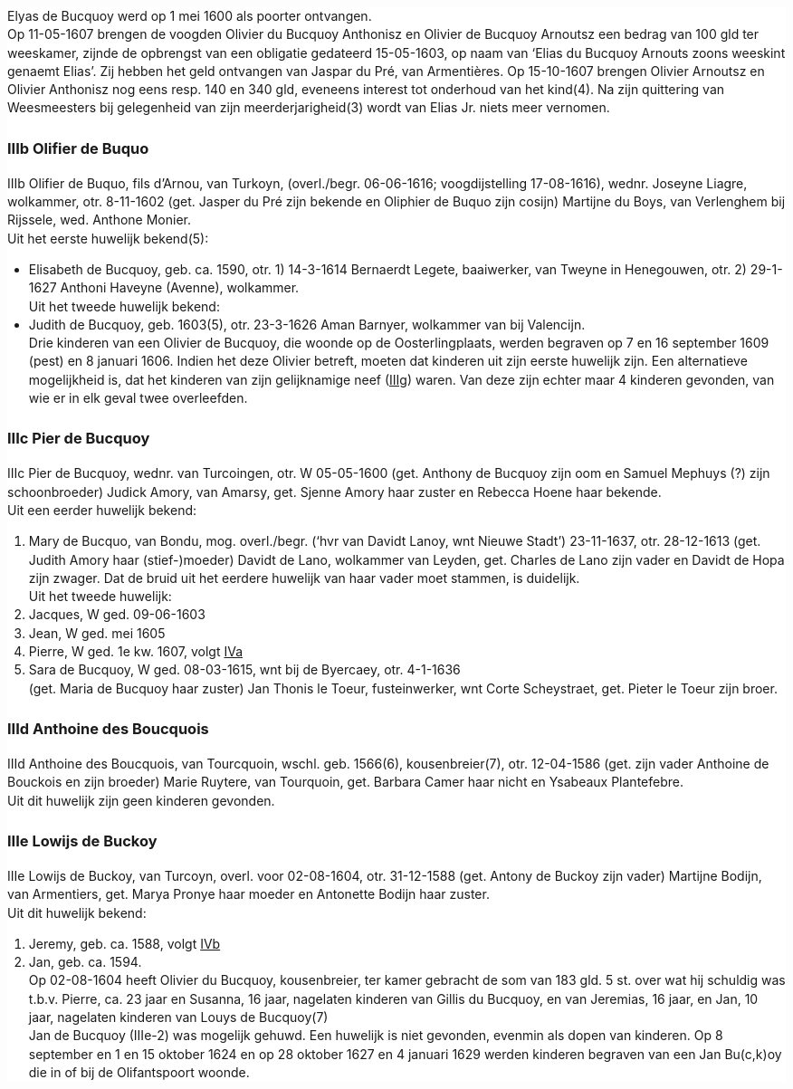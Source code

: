 Elyas de Bucquoy werd op 1 mei 1600 als poorter ontvangen.  
Op 11-05-1607 brengen de voogden Olivier du Bucquoy Anthonisz en Olivier de Bucquoy Arnoutsz een bedrag van 100 gld ter weeskamer, zijnde de opbrengst van een obligatie gedateerd 15-05-1603, op naam van ‘Elias du Bucquoy Arnouts zoons weeskint genaemt Elias’. Zij hebben het geld ontvangen van Jaspar du Pré, van Armentières. Op 15-10-1607 brengen Olivier Arnoutsz en Olivier Anthonisz nog eens resp. 140 en 340 gld, eveneens interest tot onderhoud van het kind(4). Na zijn quittering van Weesmeesters bij gelegenheid van zijn meerderjarigheid(3) wordt van Elias Jr. niets meer vernomen.  

### IIIb Olifier de Buquo
IIIb    Olifier de Buquo, fils d’Arnou, van Turkoyn, (overl./begr. 06-06-1616; voogdijstelling 17-08-1616), wednr. Joseyne Liagre, wolkammer, otr. 8-11-1602 (get. Jasper du Pré zijn bekende en Oliphier de Buquo zijn cosijn) Martijne du Boys, van Verlenghem bij Rijssele, wed. Anthone Monier.  
Uit het eerste huwelijk bekend(5):  
  - Elisabeth de Bucquoy, geb. ca. 1590, otr. 1) 14-3-1614 Bernaerdt Legete, baaiwerker, van Tweyne in Henegouwen, otr. 2) 29-1-1627 Anthoni Haveyne (Avenne), wolkammer.  
Uit het tweede huwelijk bekend:  
  - Judith de Bucquoy, geb. 1603(5), otr. 23-3-1626 Aman Barnyer, wolkammer van bij Valencijn.  
Drie kinderen van een Olivier de Bucquoy, die woonde op de Oosterlingplaats, werden begraven op 7 en 16 september 1609 (pest) en 8 januari 1606. Indien het deze Olivier betreft, moeten dat kinderen uit zijn eerste huwelijk zijn. Een alternatieve mogelijkheid is, dat het kinderen van zijn gelijknamige neef ([IIIg](#iiig-olifer-de-buckoy)) waren. Van deze zijn echter maar 4 kinderen gevonden, van wie er in elk geval twee overleefden.  

### IIIc Pier de Bucquoy
IIIc   Pier de Bucquoy, wednr. van Turcoingen, otr. W 05-05-1600 (get. Anthony de Bucquoy zijn oom en Samuel Mephuys (?) zijn schoonbroeder) Judick Amory, van Amarsy, get. Sjenne Amory haar zuster en Rebecca Hoene haar bekende.  
Uit een eerder huwelijk bekend:  
1.  Mary de Bucquo, van Bondu, mog. overl./begr. (‘hvr van Davidt Lanoy, wnt Nieuwe Stadt’) 23-11-1637, otr. 28-12-1613 (get. Judith Amory haar (stief-)moeder) Davidt de Lano, wolkammer van Leyden, get. Charles de  Lano zijn vader en Davidt de Hopa zijn zwager. Dat de bruid uit het eerdere huwelijk van haar vader moet stammen, is duidelijk.  
Uit het tweede huwelijk:  
2.  Jacques, W ged. 09-06-1603  
3.  Jean, W ged. mei 1605  
4.  Pierre, W ged. 1e kw. 1607, volgt [IVa](#iva-pierre-de-bucquoy)   
5.  Sara de Bucquoy, W ged. 08-03-1615, wnt bij de Byercaey, otr. 4-1-1636  
(get. Maria de Bucquoy haar zuster) Jan Thonis le Toeur, fusteinwerker, wnt Corte Scheystraet, get. Pieter le Toeur zijn broer.  

### IIId Anthoine des Boucquois
IIId   Anthoine des Boucquois, van Tourcquoin, wschl. geb. 1566(6), kousenbreier(7), otr. 12-04-1586 (get. zijn vader Anthoine de Bouckois en zijn broeder) Marie Ruytere, van Tourquoin, get. Barbara Camer haar nicht en Ysabeaux Plantefebre.  
Uit dit huwelijk zijn geen kinderen gevonden.  

### IIIe Lowijs de Buckoy
IIIe    Lowijs de Buckoy, van Turcoyn, overl. voor 02-08-1604, otr. 31-12-1588 (get. Antony de Buckoy zijn vader) Martijne Bodijn, van Armentiers, get.  Marya Pronye haar moeder en Antonette Bodijn haar zuster.  
Uit dit huwelijk bekend:  
1.  Jeremy, geb. ca. 1588, volgt [IVb](#ivb-jheremias-de-bucquoy)  
2.  Jan, geb. ca. 1594.  
Op 02-08-1604 heeft Olivier du Bucquoy, kousenbreier, ter kamer gebracht de som van 183 gld. 5 st. over wat hij schuldig was t.b.v. Pierre, ca. 23 jaar en Susanna, 16 jaar, nagelaten kinderen van Gillis du Bucquoy, en van Jeremias, 16 jaar, en Jan, 10 jaar, nagelaten kinderen van Louys de Bucquoy(7)    
Jan de Bucquoy (IIIe-2) was mogelijk gehuwd. Een huwelijk is niet gevonden, evenmin als dopen van kinderen. Op 8 september en 1 en 15 oktober 1624 en op 28 oktober 1627 en 4 januari 1629 werden kinderen begraven van een Jan Bu(c,k)oy die in of bij de Olifantspoort woonde.  
